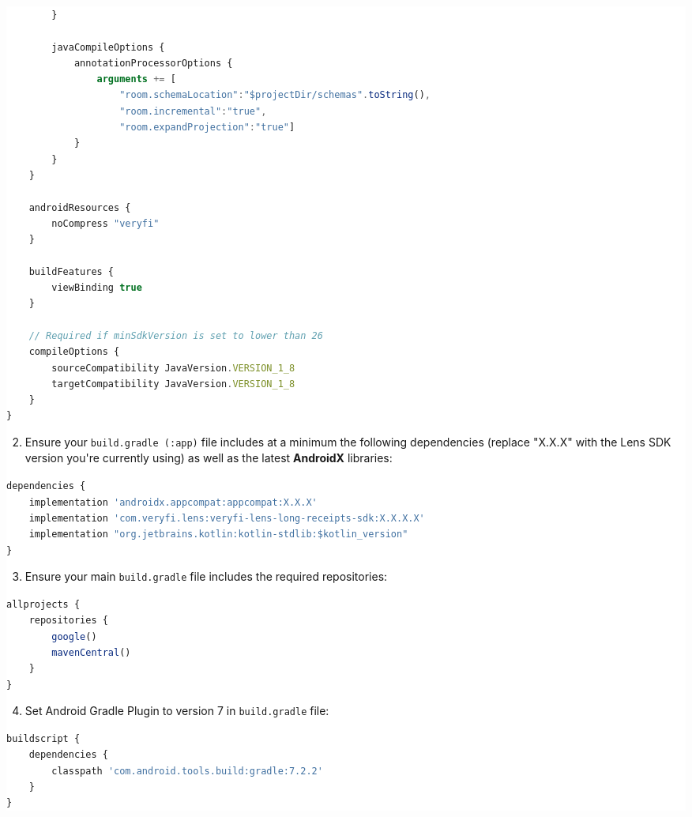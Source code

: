 ```js
        }

        javaCompileOptions {
            annotationProcessorOptions {
                arguments += [
                    "room.schemaLocation":"$projectDir/schemas".toString(),
                    "room.incremental":"true",
                    "room.expandProjection":"true"]
            }
        }
    }

    androidResources {
        noCompress "veryfi"
    }

    buildFeatures {
        viewBinding true
    }

    // Required if minSdkVersion is set to lower than 26
    compileOptions {
        sourceCompatibility JavaVersion.VERSION_1_8
        targetCompatibility JavaVersion.VERSION_1_8
    }
}
```

2. Ensure your `build.gradle (:app)` file includes at a minimum the following dependencies (replace "X.X.X" with the Lens SDK version you're currently using) as well as the latest **AndroidX** libraries:
```js
dependencies {
    implementation 'androidx.appcompat:appcompat:X.X.X'
    implementation 'com.veryfi.lens:veryfi-lens-long-receipts-sdk:X.X.X.X'
    implementation "org.jetbrains.kotlin:kotlin-stdlib:$kotlin_version"
}
```

3. Ensure your main `build.gradle` file includes the required repositories:
```js
allprojects {
    repositories {
        google()
        mavenCentral()
    }
}
```

4. Set Android Gradle Plugin to version 7 in `build.gradle` file:
```js
buildscript {
    dependencies {
        classpath 'com.android.tools.build:gradle:7.2.2'
    }
}
```
